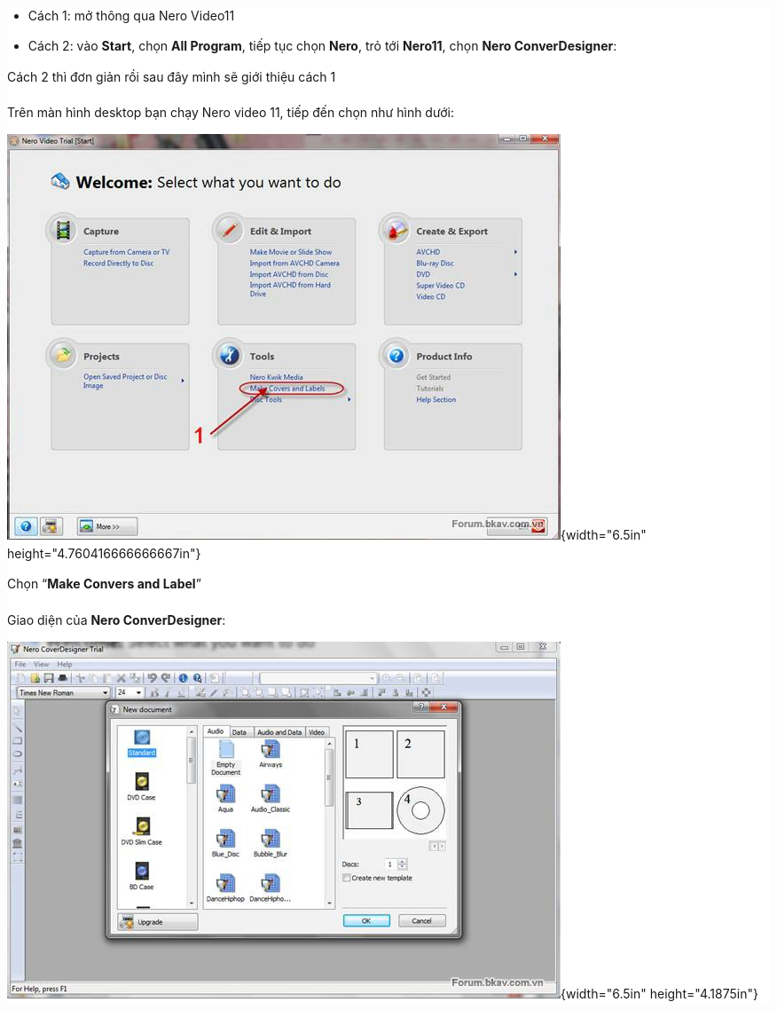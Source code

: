 -   Cách 1: mở thông qua Nero Video11

-   Cách 2: vào **Start**, chọn **All Program**, tiếp tục chọn **Nero**,
    trỏ tới **Nero11**, chọn **Nero ConverDesigner**:

Cách 2 thì đơn giản rồi sau đây mình sẽ giới thiệu cách 1\
\
Trên màn hình desktop bạn chạy Nero video 11, tiếp đến chọn như hình
dưới:

![](3.7.4-huong-dan-su-dung-phan-mem-ghi-dia-media/media/image63.jpeg){width="6.5in"
height="4.760416666666667in"}

Chọn “**Make Convers and Label**”\
\
Giao diện của **Nero ConverDesigner**:

![](3.7.4-huong-dan-su-dung-phan-mem-ghi-dia-media/media/image64.jpeg){width="6.5in"
height="4.1875in"}
